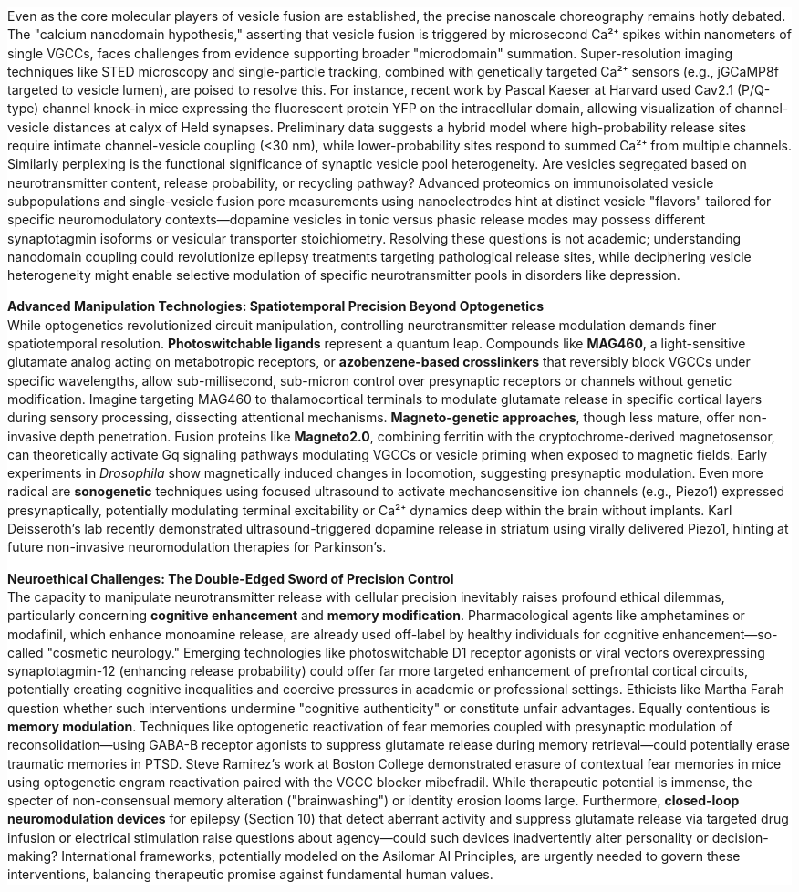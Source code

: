 Even as the core molecular players of vesicle fusion are established, the precise nanoscale choreography remains hotly debated. The "calcium nanodomain hypothesis," asserting that vesicle fusion is triggered by microsecond Ca²⁺ spikes within nanometers of single VGCCs, faces challenges from evidence supporting broader "microdomain" summation. Super-resolution imaging techniques like STED microscopy and single-particle tracking, combined with genetically targeted Ca²⁺ sensors (e.g., jGCaMP8f targeted to vesicle lumen), are poised to resolve this. For instance, recent work by Pascal Kaeser at Harvard used Cav2.1 (P/Q-type) channel knock-in mice expressing the fluorescent protein YFP on the intracellular domain, allowing visualization of channel-vesicle distances at calyx of Held synapses. Preliminary data suggests a hybrid model where high-probability release sites require intimate channel-vesicle coupling (<30 nm), while lower-probability sites respond to summed Ca²⁺ from multiple channels. Similarly perplexing is the functional significance of synaptic vesicle pool heterogeneity. Are vesicles segregated based on neurotransmitter content, release probability, or recycling pathway? Advanced proteomics on immunoisolated vesicle subpopulations and single-vesicle fusion pore measurements using nanoelectrodes hint at distinct vesicle "flavors" tailored for specific neuromodulatory contexts—dopamine vesicles in tonic versus phasic release modes may possess different synaptotagmin isoforms or vesicular transporter stoichiometry. Resolving these questions is not academic; understanding nanodomain coupling could revolutionize epilepsy treatments targeting pathological release sites, while deciphering vesicle heterogeneity might enable selective modulation of specific neurotransmitter pools in disorders like depression.

**Advanced Manipulation Technologies: Spatiotemporal Precision Beyond Optogenetics**  
While optogenetics revolutionized circuit manipulation, controlling neurotransmitter release modulation demands finer spatiotemporal resolution. **Photoswitchable ligands** represent a quantum leap. Compounds like **MAG460**, a light-sensitive glutamate analog acting on metabotropic receptors, or **azobenzene-based crosslinkers** that reversibly block VGCCs under specific wavelengths, allow sub-millisecond, sub-micron control over presynaptic receptors or channels without genetic modification. Imagine targeting MAG460 to thalamocortical terminals to modulate glutamate release in specific cortical layers during sensory processing, dissecting attentional mechanisms. **Magneto-genetic approaches**, though less mature, offer non-invasive depth penetration. Fusion proteins like **Magneto2.0**, combining ferritin with the cryptochrome-derived magnetosensor, can theoretically activate Gq signaling pathways modulating VGCCs or vesicle priming when exposed to magnetic fields. Early experiments in *Drosophila* show magnetically induced changes in locomotion, suggesting presynaptic modulation. Even more radical are **sonogenetic** techniques using focused ultrasound to activate mechanosensitive ion channels (e.g., Piezo1) expressed presynaptically, potentially modulating terminal excitability or Ca²⁺ dynamics deep within the brain without implants. Karl Deisseroth’s lab recently demonstrated ultrasound-triggered dopamine release in striatum using virally delivered Piezo1, hinting at future non-invasive neuromodulation therapies for Parkinson’s.

**Neuroethical Challenges: The Double-Edged Sword of Precision Control**  
The capacity to manipulate neurotransmitter release with cellular precision inevitably raises profound ethical dilemmas, particularly concerning **cognitive enhancement** and **memory modification**. Pharmacological agents like amphetamines or modafinil, which enhance monoamine release, are already used off-label by healthy individuals for cognitive enhancement—so-called "cosmetic neurology." Emerging technologies like photoswitchable D1 receptor agonists or viral vectors overexpressing synaptotagmin-12 (enhancing release probability) could offer far more targeted enhancement of prefrontal cortical circuits, potentially creating cognitive inequalities and coercive pressures in academic or professional settings. Ethicists like Martha Farah question whether such interventions undermine "cognitive authenticity" or constitute unfair advantages. Equally contentious is **memory modulation**. Techniques like optogenetic reactivation of fear memories coupled with presynaptic modulation of reconsolidation—using GABA-B receptor agonists to suppress glutamate release during memory retrieval—could potentially erase traumatic memories in PTSD. Steve Ramirez’s work at Boston College demonstrated erasure of contextual fear memories in mice using optogenetic engram reactivation paired with the VGCC blocker mibefradil. While therapeutic potential is immense, the specter of non-consensual memory alteration ("brainwashing") or identity erosion looms large. Furthermore, **closed-loop neuromodulation devices** for epilepsy (Section 10) that detect aberrant activity and suppress glutamate release via targeted drug infusion or electrical stimulation raise questions about agency—could such devices inadvertently alter personality or decision-making? International frameworks, potentially modeled on the Asilomar AI Principles, are urgently needed to govern these interventions, balancing therapeutic promise against fundamental human values.
